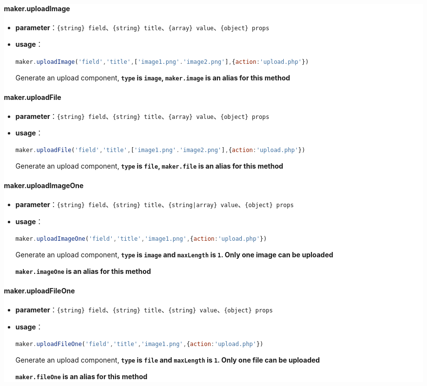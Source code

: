 

#### maker.uploadImage <Badge text="1.5.1+"/>

- **parameter**：`{string} field`、`{string} title`、`{array} value`、`{object} props`

- **usage**：

  ```js
  maker.uploadImage('field','title',['image1.png'.'image2.png'],{action:'upload.php'})
  ```

  Generate an upload component, **`type` is `image`, `maker.image` is an alias for this method**



#### maker.uploadFile <Badge text="1.5.1+"/>

- **parameter**：`{string} field`、`{string} title`、`{array} value`、`{object} props`

- **usage**：

  ```js
  maker.uploadFile('field','title',['image1.png'.'image2.png'],{action:'upload.php'})
  ```

  Generate an upload component, **`type` is `file`, `maker.file` is an alias for this method**



#### maker.uploadImageOne <Badge text="1.5.1+"/>

- **parameter**：`{string} field`、`{string} title`、`{string|array} value`、`{object} props`

- **usage**：

  ```js
  maker.uploadImageOne('field','title','image1.png',{action:'upload.php'})
  ```

  Generate an upload component, **`type` is `image` and `maxLength` is `1`. Only one image can be uploaded**

  **`maker.imageOne` is an alias for this method**





#### maker.uploadFileOne <Badge text="1.5.1+"/>

- **parameter**：`{string} field`、`{string} title`、`{string} value`、`{object} props`

- **usage**：

  ```js
  maker.uploadFileOne('field','title','image1.png',{action:'upload.php'})
  ```

  Generate an upload component, **`type` is `file` and `maxLength` is `1`. Only one file can be uploaded**

  **`maker.fileOne` is an alias for this method**


